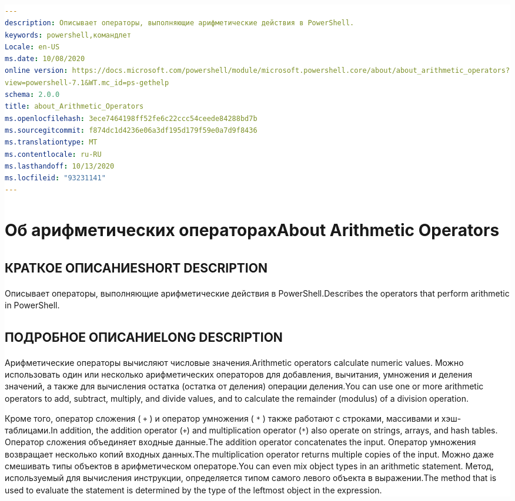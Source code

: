 ```yaml
---
description: Описывает операторы, выполняющие арифметические действия в PowerShell.
keywords: powershell,командлет
Locale: en-US
ms.date: 10/08/2020
online version: https://docs.microsoft.com/powershell/module/microsoft.powershell.core/about/about_arithmetic_operators?view=powershell-7.1&WT.mc_id=ps-gethelp
schema: 2.0.0
title: about_Arithmetic_Operators
ms.openlocfilehash: 3ece7464198ff52fe6c22ccc54ceede84288bd7b
ms.sourcegitcommit: f874dc1d4236e06a3df195d179f59e0a7d9f8436
ms.translationtype: MT
ms.contentlocale: ru-RU
ms.lasthandoff: 10/13/2020
ms.locfileid: "93231141"
---
```

# <a name="about-arithmetic-operators"></a><span data-ttu-id="4bfb8-104">Об арифметических операторах</span><span class="sxs-lookup"><span data-stu-id="4bfb8-104">About Arithmetic Operators</span></span>

## <a name="short-description"></a><span data-ttu-id="4bfb8-105">КРАТКОЕ ОПИСАНИЕ</span><span class="sxs-lookup"><span data-stu-id="4bfb8-105">SHORT DESCRIPTION</span></span>
<span data-ttu-id="4bfb8-106">Описывает операторы, выполняющие арифметические действия в PowerShell.</span><span class="sxs-lookup"><span data-stu-id="4bfb8-106">Describes the operators that perform arithmetic in PowerShell.</span></span>

## <a name="long-description"></a><span data-ttu-id="4bfb8-107">ПОДРОБНОЕ ОПИСАНИЕ</span><span class="sxs-lookup"><span data-stu-id="4bfb8-107">LONG DESCRIPTION</span></span>

<span data-ttu-id="4bfb8-108">Арифметические операторы вычисляют числовые значения.</span><span class="sxs-lookup"><span data-stu-id="4bfb8-108">Arithmetic operators calculate numeric values.</span></span> <span data-ttu-id="4bfb8-109">Можно использовать один или несколько арифметических операторов для добавления, вычитания, умножения и деления значений, а также для вычисления остатка (остатка от деления) операции деления.</span><span class="sxs-lookup"><span data-stu-id="4bfb8-109">You can use one or more arithmetic operators to add, subtract, multiply, and divide values, and to calculate the remainder (modulus) of a division operation.</span></span>

<span data-ttu-id="4bfb8-110">Кроме того, оператор сложения ( `+` ) и оператор умножения ( `*` ) также работают с строками, массивами и хэш-таблицами.</span><span class="sxs-lookup"><span data-stu-id="4bfb8-110">In addition, the addition operator (`+`) and multiplication operator (`*`) also operate on strings, arrays, and hash tables.</span></span> <span data-ttu-id="4bfb8-111">Оператор сложения объединяет входные данные.</span><span class="sxs-lookup"><span data-stu-id="4bfb8-111">The addition operator concatenates the input.</span></span> <span data-ttu-id="4bfb8-112">Оператор умножения возвращает несколько копий входных данных.</span><span class="sxs-lookup"><span data-stu-id="4bfb8-112">The multiplication operator returns multiple copies of the input.</span></span> <span data-ttu-id="4bfb8-113">Можно даже смешивать типы объектов в арифметическом операторе.</span><span class="sxs-lookup"><span data-stu-id="4bfb8-113">You can even mix object types in an arithmetic statement.</span></span> <span data-ttu-id="4bfb8-114">Метод, используемый для вычисления инструкции, определяется типом самого левого объекта в выражении.</span><span class="sxs-lookup"><span data-stu-id="4bfb8-114">The method that is used to evaluate the statement is determined by the type of the leftmost object in the expression.</span></span>
